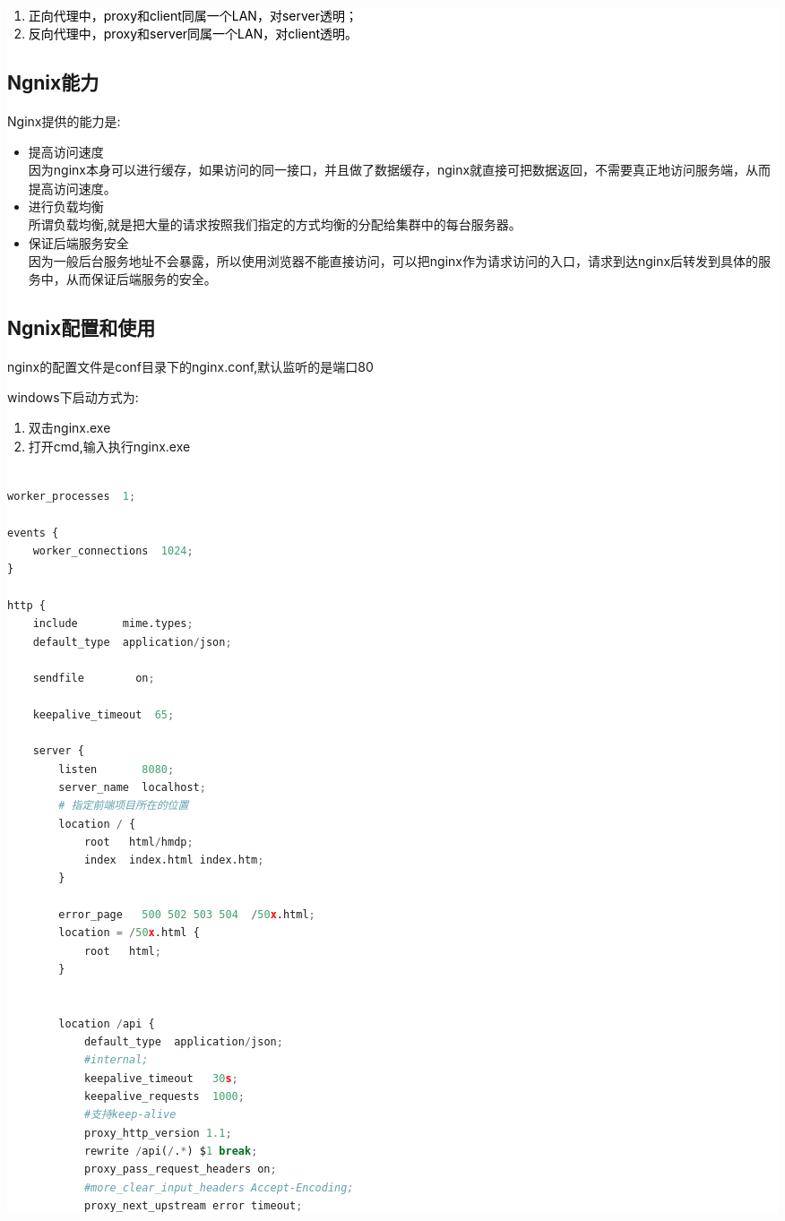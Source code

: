1. <font style="color:rgb(0, 0, 0);">正向代理中，proxy和client同属一个LAN，对server透明；</font>
2. <font style="color:rgb(0, 0, 0);">反向代理中，proxy和server同属一个LAN，对client透明。</font>

## Ngnix能力
Nginx提供的能力是:

+ 提高访问速度  
因为nginx本身可以进行缓存，如果访问的同一接口，并且做了数据缓存，nginx就直接可把数据返回，不需要真正地访问服务端，从而提高访问速度。
+ 进行负载均衡  
所谓负载均衡,就是把大量的请求按照我们指定的方式均衡的分配给集群中的每台服务器。
+ 保证后端服务安全  
因为一般后台服务地址不会暴露，所以使用浏览器不能直接访问，可以把nginx作为请求访问的入口，请求到达nginx后转发到具体的服务中，从而保证后端服务的安全。

## Ngnix配置和使用
nginx的配置文件是conf目录下的nginx.conf,默认监听的是端口80

windows下启动方式为:

1. 双击nginx.exe
2. 打开cmd,输入执行nginx.exe



```python

worker_processes  1;

events {
    worker_connections  1024;
}

http {
    include       mime.types;
    default_type  application/json;

    sendfile        on;
    
    keepalive_timeout  65;

    server {
        listen       8080;
        server_name  localhost;
        # 指定前端项目所在的位置
        location / {
            root   html/hmdp;
            index  index.html index.htm;
        }

        error_page   500 502 503 504  /50x.html;
        location = /50x.html {
            root   html;
        }


        location /api {  
            default_type  application/json;
            #internal;  
            keepalive_timeout   30s;  
            keepalive_requests  1000;  
            #支持keep-alive  
            proxy_http_version 1.1;  
            rewrite /api(/.*) $1 break;  
            proxy_pass_request_headers on;
            #more_clear_input_headers Accept-Encoding;  
            proxy_next_upstream error timeout;  
```